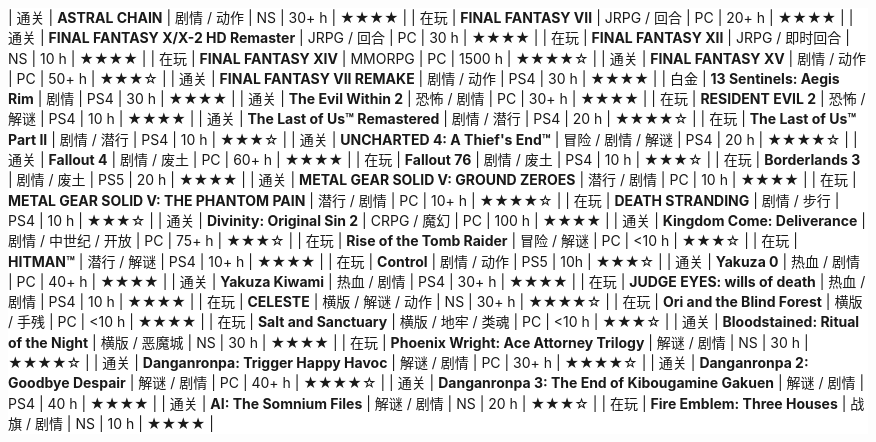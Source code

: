 | 通关 |                 **ASTRAL CHAIN**                 |     剧情 / 动作      |   NS   | 30+ h  | ★★★★  |
| 在玩 |              **FINAL FANTASY VII**               |         JRPG / 回合         |   PC   | 20+ h  | ★★★★  |
| 通关 |       **FINAL FANTASY X/X-2 HD Remaster**        |         JRPG / 回合         |   PC   |  30 h  | ★★★★  |
| 在玩 | **FINAL FANTASY XII** | JRPG / 即时回合 | NS | 10 h | ★★★★ |
| 在玩 | **FINAL FANTASY XIV** | MMORPG | PC | 1500 h | ★★★★☆ |
| 通关 |               **FINAL FANTASY XV**               |         剧情 / 动作         |   PC   | 50+ h  | ★★★☆  |
| 通关 |           **FINAL FANTASY VII REMAKE**           |         剧情 / 动作         |  PS4   |  30 h  | ★★★★  |
| 白金 |           **13 Sentinels: Aegis Rim**            |         剧情         |  PS4   |  30 h  | ★★★★  |
| 通关 |              **The Evil Within 2**               |     恐怖 / 剧情      |   PC   | 30+ h  | ★★★★  |
| 在玩 |               **RESIDENT EVIL 2**                |     恐怖 / 解谜      |  PS4   |  10 h  | ★★★★  |
| 通关 |          **The Last of Us™ Remastered**          |     剧情 / 潜行      |  PS4   |  20 h  | ★★★★☆ |
| 在玩 |           **The Last of Us™ Part II**            |     剧情 / 潜行      |  PS4   |  10 h  | ★★★☆  |
| 通关 |         **UNCHARTED 4: A Thief's End™**          |  冒险 / 剧情 / 解谜  |  PS4   |  20 h  | ★★★★☆ |
| 通关 |                  **Fallout 4**                   |  剧情 / 废土  |   PC   | 60+ h  | ★★★★  |
| 在玩 |                  **Fallout 76**                  |  剧情 / 废土  |  PS4   |  10 h  | ★★★☆  |
| 在玩 | **Borderlands 3** | 剧情 / 废土 | PS5 | 20 h | ★★★★ |
| 通关 |      **METAL GEAR SOLID V: GROUND ZEROES**       |     潜行 / 剧情      |   PC   |  10 h  | ★★★★  |
| 在玩 |     **METAL GEAR SOLID V: THE PHANTOM PAIN**     |     潜行 / 剧情      |   PC   | 10+ h  | ★★★★☆ |
| 在玩 |               **DEATH STRANDING**                |     剧情 / 步行      |  PS4   |  10 h  | ★★★☆  |
| 通关 |           **Divinity: Original Sin 2**           |     CRPG / 魔幻      |   PC   | 100 h  | ★★★★  |
| 通关 |          **Kingdom Come: Deliverance**           | 剧情 / 中世纪 / 开放 |   PC   | 75+ h  | ★★★☆  |
| 在玩 |           **Rise of the Tomb Raider**            |     冒险 / 解谜      |   PC   | <10 h  | ★★★☆  |
| 在玩 |                   **HITMAN™**                    |     潜行 / 解谜      |  PS4   | 10+ h  | ★★★★  |
| 在玩 | **Control** | 剧情 / 动作 | PS5 | 10h | ★★★☆ |
| 通关 |                   **Yakuza 0**                   |     热血 / 剧情      |   PC   | 40+ h  | ★★★★  |
| 通关 |                **Yakuza Kiwami**                 |     热血 / 剧情      |  PS4   | 30+ h  | ★★★★  |
| 在玩 |          **JUDGE EYES: wills of death**          |     热血 / 剧情      |  PS4   |  10 h  | ★★★★  |
| 在玩 |                   **CELESTE**                    |     横版 / 解谜 / 动作      |   NS   | 30+ h  | ★★★★☆ |
| 在玩 |           **Ori and the Blind Forest**           |     横版 / 手残      |   PC   | <10 h  | ★★★★  |
| 在玩 |              **Salt and Sanctuary**              |  横版 / 地牢 / 类魂  |   PC   | <10 h  | ★★★☆  |
| 通关 |      **Bloodstained: Ritual of the Night**       |    横版 / 恶魔城     |   NS   |  30 h  | ★★★★  |
| 在玩 |     **Phoenix Wright: Ace Attorney Trilogy**     |     解谜 / 剧情      |   NS   |  30 h  | ★★★★☆ |
| 通关 |       **Danganronpa: Trigger Happy Havoc**       |     解谜 / 剧情      |   PC   | 30+ h  | ★★★★☆ |
| 通关 |        **Danganronpa 2: Goodbye Despair**        |     解谜 / 剧情      |   PC   | 40+ h  | ★★★★☆ |
| 通关 | **Danganronpa 3: The End of Kibougamine Gakuen** |     解谜 / 剧情      |  PS4   |  40 h  | ★★★★  |
| 通关 | **AI: The Somnium Files** | 解谜 / 剧情 | NS | 20 h | ★★★☆ |
| 在玩 |          **Fire Emblem: Three Houses**           |     战旗 / 剧情      |   NS   |  10 h  | ★★★★  |
